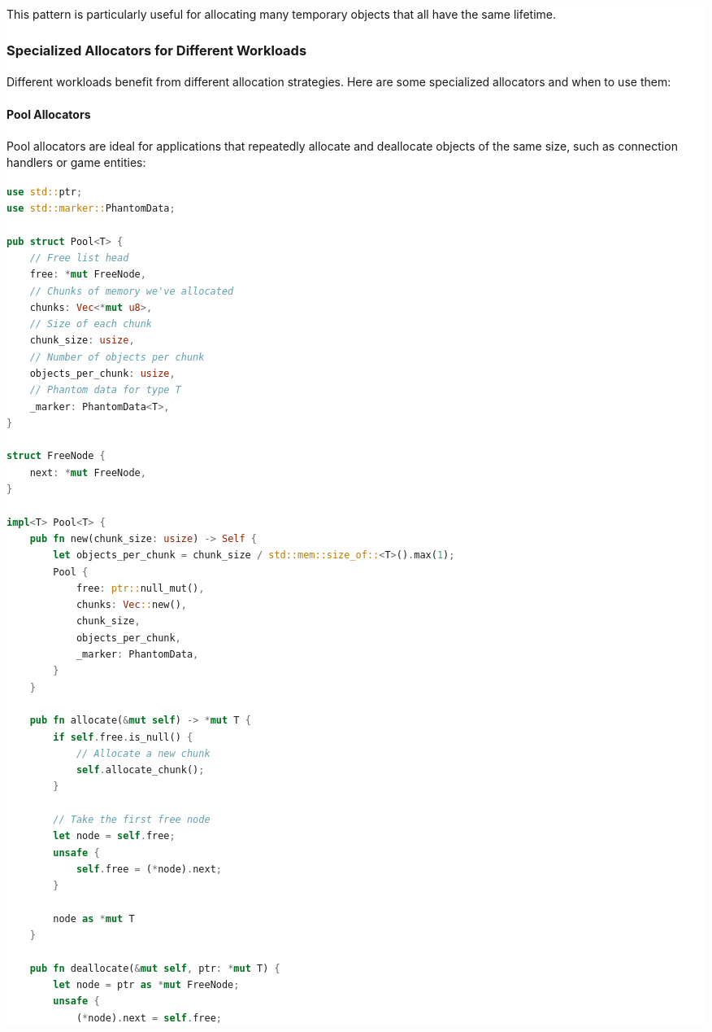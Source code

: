 This pattern is particularly useful for allocating many temporary objects that all have the same lifetime.

### Specialized Allocators for Different Workloads

Different workloads benefit from different allocation strategies. Here are some specialized allocators and when to use them:

#### Pool Allocators

Pool allocators are ideal for applications that repeatedly allocate and deallocate objects of the same size, such as connection handlers or game entities:

```rust
use std::ptr;
use std::marker::PhantomData;

pub struct Pool<T> {
    // Free list head
    free: *mut FreeNode,
    // Chunks of memory we've allocated
    chunks: Vec<*mut u8>,
    // Size of each chunk
    chunk_size: usize,
    // Number of objects per chunk
    objects_per_chunk: usize,
    // Phantom data for type T
    _marker: PhantomData<T>,
}

struct FreeNode {
    next: *mut FreeNode,
}

impl<T> Pool<T> {
    pub fn new(chunk_size: usize) -> Self {
        let objects_per_chunk = chunk_size / std::mem::size_of::<T>().max(1);
        Pool {
            free: ptr::null_mut(),
            chunks: Vec::new(),
            chunk_size,
            objects_per_chunk,
            _marker: PhantomData,
        }
    }

    pub fn allocate(&mut self) -> *mut T {
        if self.free.is_null() {
            // Allocate a new chunk
            self.allocate_chunk();
        }

        // Take the first free node
        let node = self.free;
        unsafe {
            self.free = (*node).next;
        }

        node as *mut T
    }

    pub fn deallocate(&mut self, ptr: *mut T) {
        let node = ptr as *mut FreeNode;
        unsafe {
            (*node).next = self.free;
```